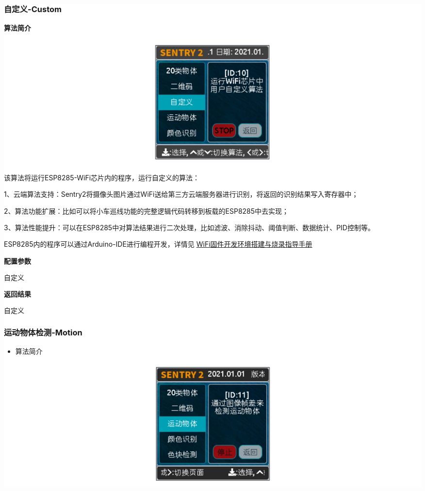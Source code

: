 ### 自定义-Custom

**算法简介**

<img src="../img/k210/57.png" />

该算法将运行ESP8285-WiFi芯片内的程序，运行自定义的算法：

1、云端算法支持：Sentry2将摄像头图片通过WiFi送给第三方云端服务器进行识别，将返回的识别结果写入寄存器中；

2、算法功能扩展：比如可以将小车巡线功能的完整逻辑代码转移到板载的ESP8285中去实现；

3、算法性能提升：可以在ESP8285中对算法结果进行二次处理，比如滤波、消除抖动、阈值判断、数据统计、PID控制等。

ESP8285内的程序可以通过Arduino-IDE进行编程开发，详情见 [WiFi固件开发环境搭建与烧录指导手册](https://tosee.readthedocs.io/zh/latest/_downloads/9b63a59203f7e270606536ab82ba59e9/Sentry2%20WiFi%E5%9B%BA%E4%BB%B6%E5%BC%80%E5%8F%91%E7%8E%AF%E5%A2%83%E6%90%AD%E5%BB%BA%E4%B8%8E%E7%83%A7%E5%BD%95%E6%8C%87%E5%AF%BC%E6%89%8B%E5%86%8C_V1.0.pdf)

**配置参数**

  自定义

**返回结果**

  自定义


### 运动物体检测-Motion

+ 算法简介

<img src="../img/k210/52.png" />
